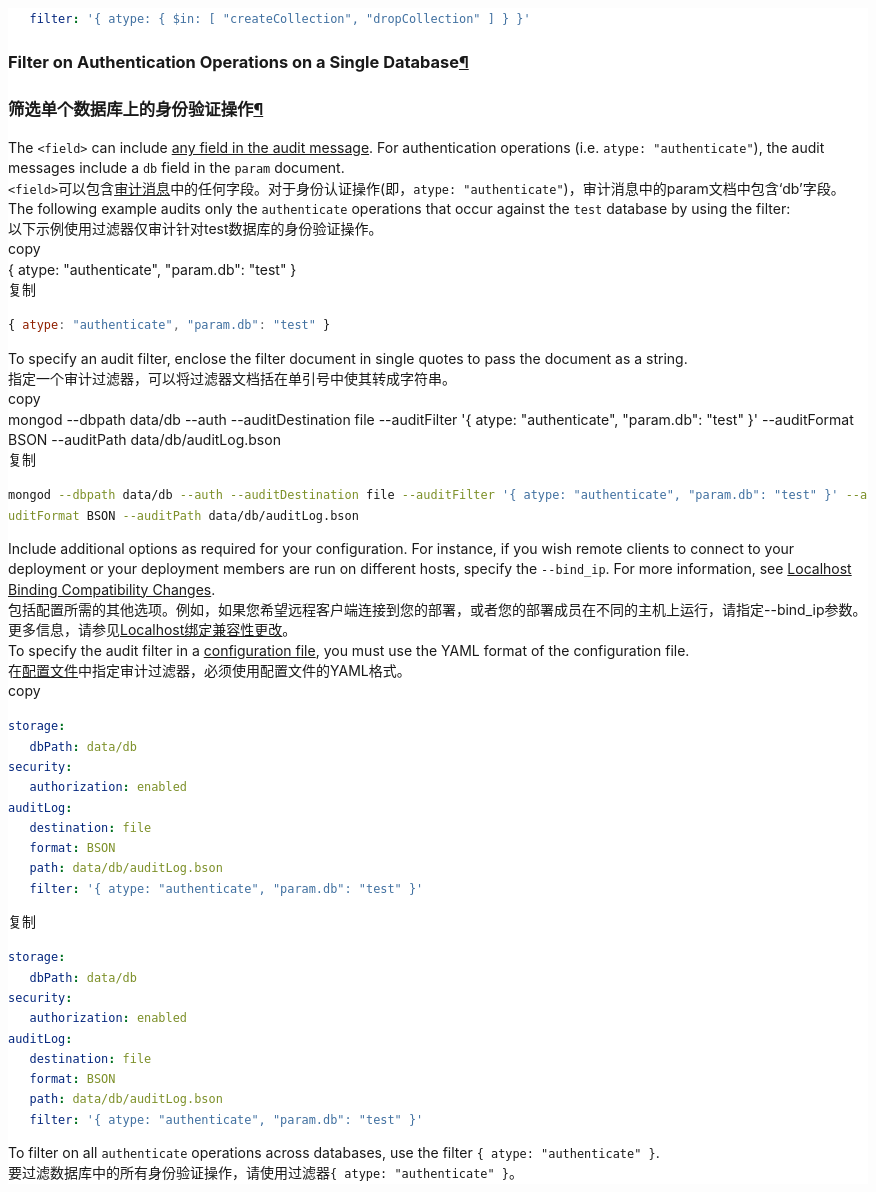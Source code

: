 ```yml
   filter: '{ atype: { $in: [ "createCollection", "dropCollection" ] } }'
```
<a name="qhcyy"></a>
### Filter on Authentication Operations on a Single Database[¶](#filter-on-authentication-operations-on-a-single-database)
<a name="z6Sdq"></a>
### 筛选单个数据库上的身份验证操作[¶](#filter-on-authentication-operations-on-a-single-database)
The `<field>` can include [any field in the audit message](../../reference/audit-message/). For authentication operations (i.e. `atype: "authenticate"`), the audit messages include a `db` field in the `param` document.<br />`<field>`可以包含[审计消息](../../reference/audit-message/)中的任何字段。对于身份认证操作(即，`atype: "authenticate"`)，审计消息中的param文档中包含‘db’字段。<br />The following example audits only the `authenticate` operations that occur against the `test` database by using the filter:<br />以下示例使用过滤器仅审计针对test数据库的身份验证操作。<br />copy<br />{ atype: "authenticate", "param.db": "test" }<br />复制
```js
{ atype: "authenticate", "param.db": "test" }
```
To specify an audit filter, enclose the filter document in single quotes to pass the document as a string.<br />指定一个审计过滤器，可以将过滤器文档括在单引号中使其转成字符串。<br />copy<br />mongod --dbpath data/db --auth --auditDestination file --auditFilter '{ atype: "authenticate", "param.db": "test" }' --auditFormat BSON --auditPath data/db/auditLog.bson<br />复制
```sh
mongod --dbpath data/db --auth --auditDestination file --auditFilter '{ atype: "authenticate", "param.db": "test" }' --auditFormat BSON --auditPath data/db/auditLog.bson
```
Include additional options as required for your configuration. For instance, if you wish remote clients to connect to your deployment or your deployment members are run on different hosts, specify the `--bind_ip`. For more information, see [Localhost Binding Compatibility Changes](../../release-notes/3.6-compatibility/#bind-ip-compatibility).<br />包括配置所需的其他选项。例如，如果您希望远程客户端连接到您的部署，或者您的部署成员在不同的主机上运行，请指定--bind_ip参数。更多信息，请参见[Localhost绑定兼容性更改](../../release-notes/3.6-compatibility/#bind-ip-compatibility)。<br />To specify the audit filter in a [configuration file](../../reference/configuration-options/), you must use the YAML format of the configuration file.<br />在[配置文件](../../reference/configuration-options/)中指定审计过滤器，必须使用配置文件的YAML格式。<br />copy
```yml
storage:
   dbPath: data/db
security:
   authorization: enabled
auditLog:
   destination: file
   format: BSON
   path: data/db/auditLog.bson
   filter: '{ atype: "authenticate", "param.db": "test" }'
```
复制
```yml
storage:
   dbPath: data/db
security:
   authorization: enabled
auditLog:
   destination: file
   format: BSON
   path: data/db/auditLog.bson
   filter: '{ atype: "authenticate", "param.db": "test" }'
```
To filter on all `authenticate` operations across databases, use the filter `{ atype: "authenticate" }`.<br />要过滤数据库中的所有身份验证操作，请使用过滤器`{ atype: "authenticate" }`。
<a name="dXZOy"></a>